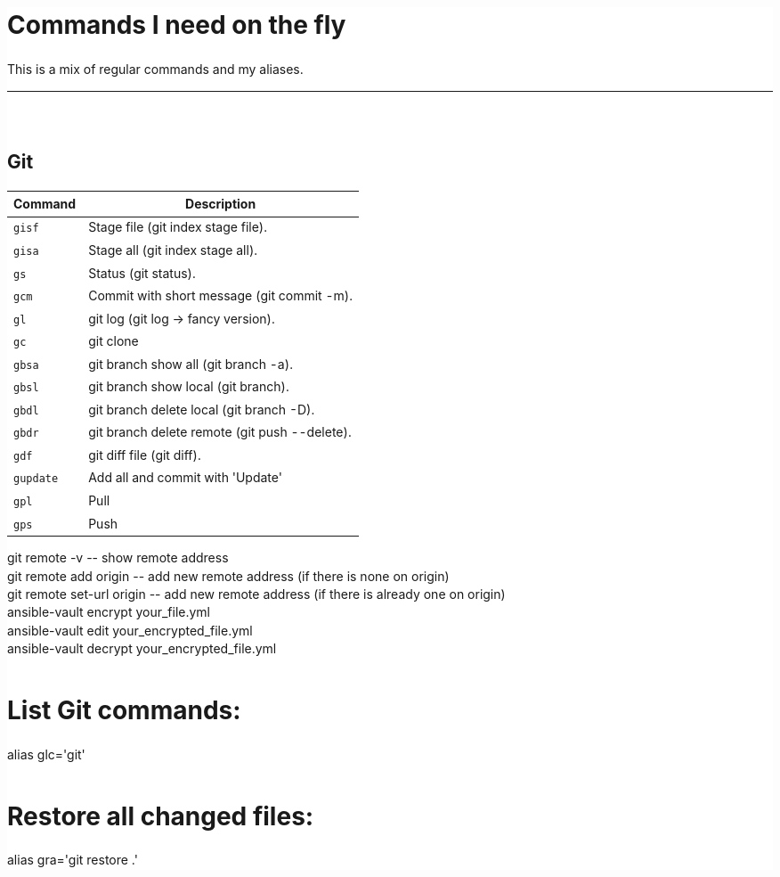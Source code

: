 # Commands I need on the fly
This is a mix of regular commands and my aliases.

---
<br>

## Git
| Command | Description |
| ------- | ----------- |
| `gisf`  | Stage file (git index stage file). |
| `gisa`  | Stage all (git index stage all). |
| `gs`    | Status (git status). |
| `gcm`   | Commit with short message (git commit -m). |
| `gl`    | git log (git log -> fancy version). |
| `gc`    | git clone |
| `gbsa`  | git branch show all (git branch -a). |
| `gbsl`  | git branch show local (git branch). |
| `gbdl`  | git branch delete local (git branch -D). |
| `gbdr`  | git branch delete remote (git push --delete). |
| `gdf`   | git diff file (git diff). |
| `gupdate` | Add all and commit with 'Update' |
| `gpl` | Pull |
| `gps` | Push |


git remote -v -- show remote address  
git remote add origin <url> -- add new remote address (if there is none on origin)  
git remote set-url origin <url> -- add new remote address (if there is already one on origin)  
ansible-vault encrypt your_file.yml  
ansible-vault edit your_encrypted_file.yml  
ansible-vault decrypt your_encrypted_file.yml  



# List Git commands:
alias glc='git'

# Restore all changed files:
alias gra='git restore .'
